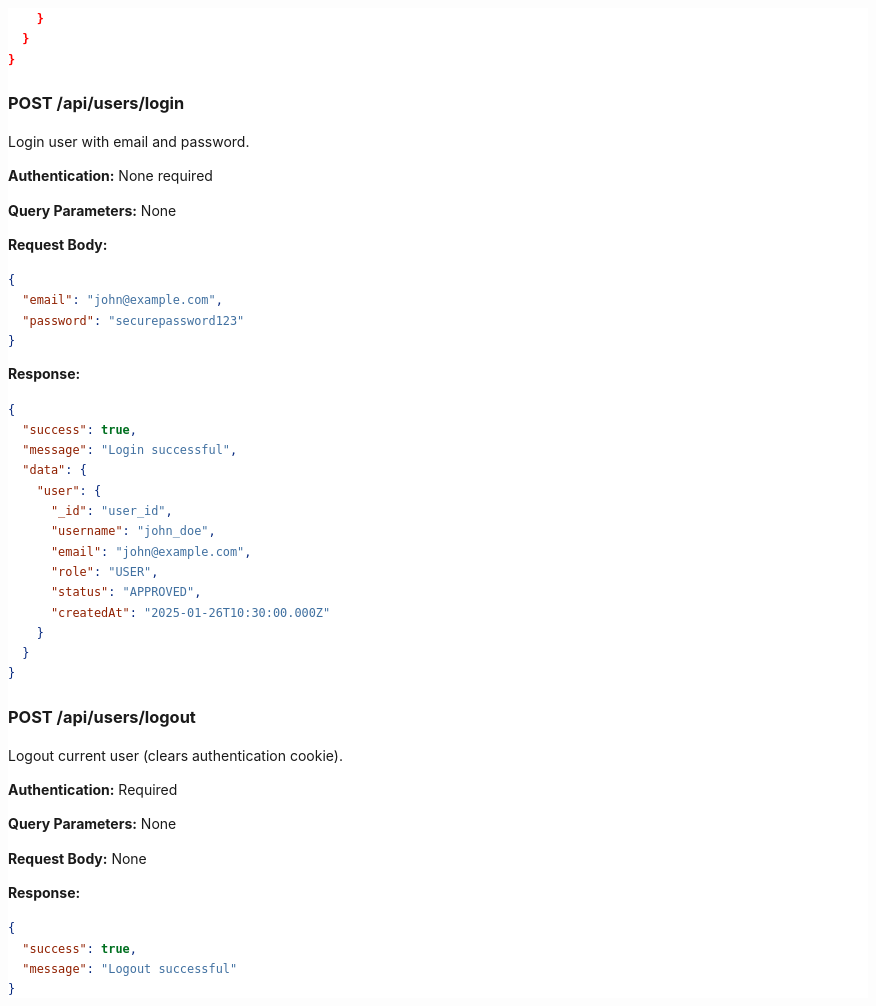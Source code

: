 ```json
    }
  }
}
```

### POST /api/users/login
Login user with email and password.

**Authentication:** None required

**Query Parameters:** None

**Request Body:**
```json
{
  "email": "john@example.com",
  "password": "securepassword123"
}
```

**Response:**
```json
{
  "success": true,
  "message": "Login successful",
  "data": {
    "user": {
      "_id": "user_id",
      "username": "john_doe",
      "email": "john@example.com",
      "role": "USER",
      "status": "APPROVED",
      "createdAt": "2025-01-26T10:30:00.000Z"
    }
  }
}
```

### POST /api/users/logout
Logout current user (clears authentication cookie).

**Authentication:** Required

**Query Parameters:** None

**Request Body:** None

**Response:**
```json
{
  "success": true,
  "message": "Logout successful"
}
```
